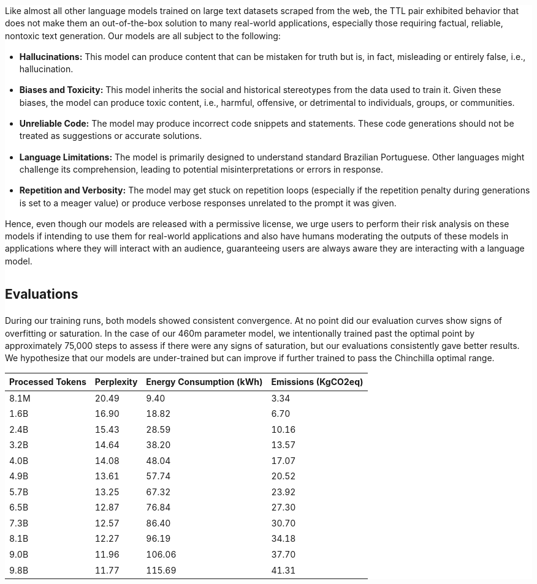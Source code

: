 Like almost all other language models trained on large text datasets scraped from the web, the TTL pair exhibited behavior that does not make them an out-of-the-box solution to many real-world applications, especially those requiring factual, reliable, nontoxic text generation. Our models are all subject to the following:

- **Hallucinations:** This model can produce content that can be mistaken for truth but is, in fact, misleading or entirely false, i.e., hallucination.

- **Biases and Toxicity:** This model inherits the social and historical stereotypes from the data used to train it. Given these biases, the model can produce toxic content, i.e., harmful, offensive, or detrimental to individuals, groups, or communities.

- **Unreliable Code:** The model may produce incorrect code snippets and statements. These code generations should not be treated as suggestions or accurate solutions.

- **Language Limitations:** The model is primarily designed to understand standard Brazilian Portuguese. Other languages might challenge its comprehension, leading to potential misinterpretations or errors in response.

- **Repetition and Verbosity:** The model may get stuck on repetition loops (especially if the repetition penalty during generations is set to a meager value) or produce verbose responses unrelated to the prompt it was given.

Hence, even though our models are released with a permissive license, we urge users to perform their risk analysis on these models if intending to use them for real-world applications and also have humans moderating the outputs of these models in applications where they will interact with an audience, guaranteeing users are always aware they are interacting with a language model.

## Evaluations

During our training runs, both models showed consistent convergence. At no point did our evaluation curves show signs of overfitting or saturation. In the case of our 460m parameter model, we intentionally trained past the optimal point by approximately 75,000 steps to assess if there were any signs of saturation, but our evaluations consistently gave better results. We hypothesize that our models are under-trained but can improve if further trained to pass the Chinchilla optimal range.

| Processed Tokens | Perplexity | Energy Consumption (kWh)  | Emissions (KgCO2eq)  |
|------------------|------------|---------------------------|----------------------|
| 8.1M             | 20.49      | 9.40                      | 3.34                 |
| 1.6B             | 16.90      | 18.82                     | 6.70                 |
| 2.4B             | 15.43      | 28.59                     | 10.16                |
| 3.2B             | 14.64      | 38.20                     | 13.57                |
| 4.0B             | 14.08      | 48.04                     | 17.07                |
| 4.9B             | 13.61      | 57.74                     | 20.52                |
| 5.7B             | 13.25      | 67.32                     | 23.92                |
| 6.5B             | 12.87      | 76.84                     | 27.30                |
| 7.3B             | 12.57      | 86.40                     | 30.70                |
| 8.1B             | 12.27      | 96.19                     | 34.18                |
| 9.0B             | 11.96      | 106.06                    | 37.70                |
| 9.8B             | 11.77      | 115.69                    | 41.31                |
